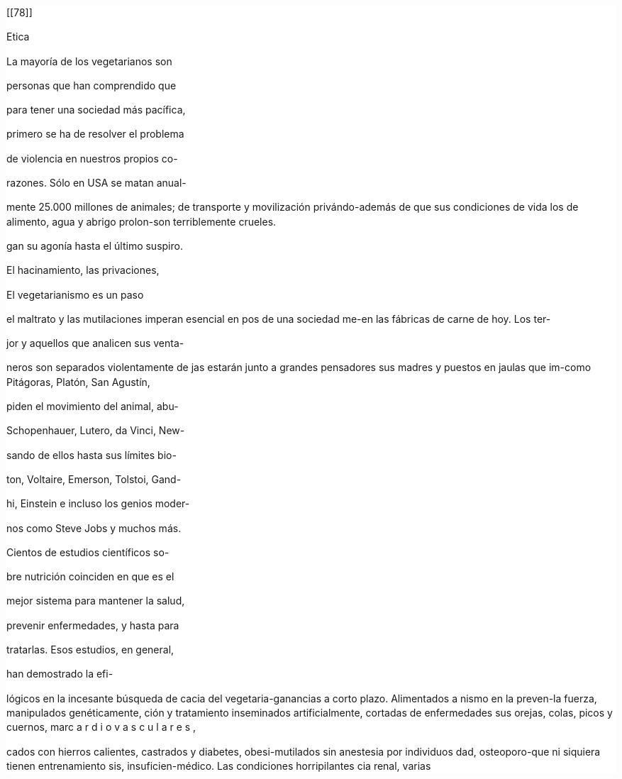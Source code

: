 

[[78]]

Etica

La mayoría de los vegetarianos son

personas que han comprendido que

para tener una sociedad más pacífica,

primero se ha de resolver el problema

de violencia en nuestros propios co-

razones. Sólo en USA se matan anual-

mente 25.000 millones de animales; de transporte y movilización privándo-además de que sus condiciones de vida los de alimento, agua y abrigo prolon-son terriblemente crueles.

gan su agonía hasta el último suspiro.

El hacinamiento, las privaciones,

El vegetarianismo es un paso

el maltrato y las mutilaciones imperan esencial en pos de una sociedad me-en las fábricas de carne de hoy. Los ter-

jor y aquellos que analicen sus venta-

neros son separados violentamente de jas estarán junto a grandes pensadores sus madres y puestos en jaulas que im-como Pitágoras, Platón, San Agustín,

piden el movimiento del animal, abu-

Schopenhauer, Lutero, da Vinci, New-

sando de ellos hasta sus límites bio-

ton, Voltaire, Emerson, Tolstoi, Gand-

hi, Einstein e incluso los genios moder-

nos como Steve Jobs y muchos más.

Cientos de estudios científicos so-

bre nutrición coinciden en que es el

mejor sistema para mantener la salud,

prevenir enfermedades, y hasta para

tratarlas. Esos estudios, en general,

han demostrado la efi-

lógicos en la incesante búsqueda de cacia del vegetaria-ganancias a corto plazo. Alimentados a nismo en la preven-la fuerza, manipulados genéticamente, ción y tratamiento inseminados artificialmente, cortadas de enfermedades sus orejas, colas, picos y cuernos, marc a r d i o v a s c u l a r e s ,

cados con hierros calientes, castrados y diabetes, obesi-mutilados sin anestesia por individuos dad, osteoporo-que ni siquiera tienen entrenamiento sis, insuficien-médico. Las condiciones horripilantes cia renal, varias
